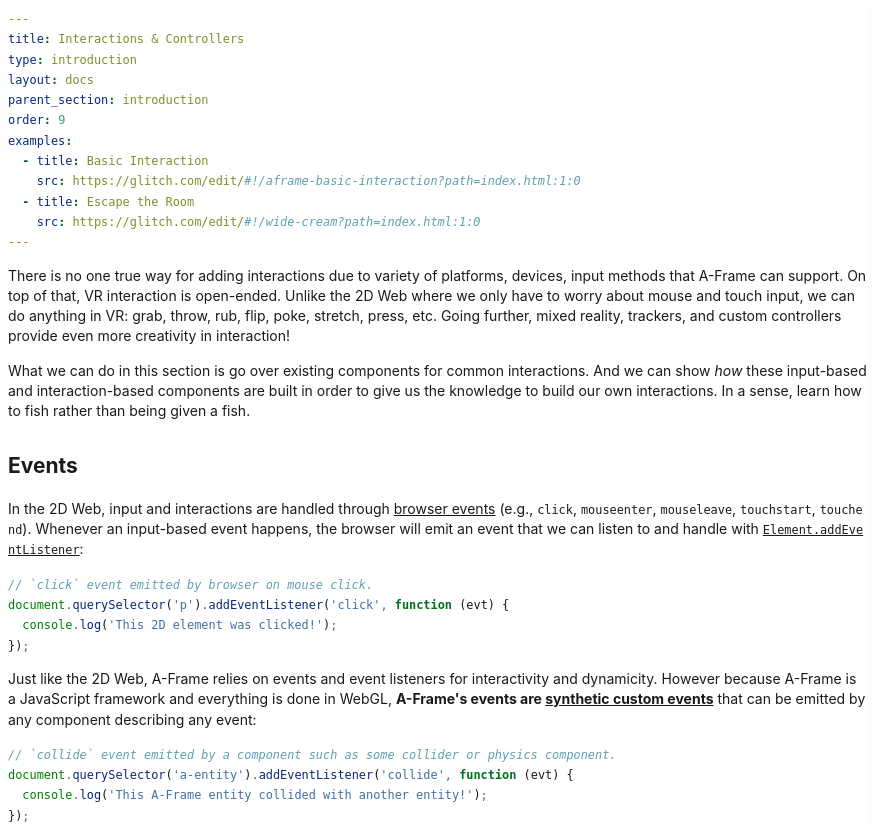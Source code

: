 ```yaml
---
title: Interactions & Controllers
type: introduction
layout: docs
parent_section: introduction
order: 9
examples:
  - title: Basic Interaction
    src: https://glitch.com/edit/#!/aframe-basic-interaction?path=index.html:1:0
  - title: Escape the Room
    src: https://glitch.com/edit/#!/wide-cream?path=index.html:1:0
---
```


There is no one true way for adding interactions due to variety of platforms,
devices, input methods that A-Frame can support. On top of that, VR interaction
is open-ended. Unlike the 2D Web where we only have to worry about mouse and
touch input,
we can do anything in VR: grab, throw, rub, flip, poke, stretch, press, etc.
Going further, mixed reality, trackers, and custom controllers provide even
more creativity in interaction!

What we can do in this section is go over existing components for common
interactions. And we can show *how* these input-based and interaction-based
components are built in order to give us the knowledge to build our own
interactions. In a sense, learn how to fish rather than being given a fish.



## Events

[events]: ./javascript-events-dom-apis.md#events-and-event-listeners
[addeventlistener]: https://developer.mozilla.org/docs/Web/API/EventTarget/addEventListener

In the 2D Web, input and interactions are handled through [browser
events][events] (e.g., `click`, `mouseenter`, `mouseleave`, `touchstart`,
`touchend`). Whenever an input-based event happens, the browser will emit
an event that we can listen to and handle with
[`Element.addEventListener`][addeventlistener]:

```js
// `click` event emitted by browser on mouse click.
document.querySelector('p').addEventListener('click', function (evt) {
  console.log('This 2D element was clicked!');
});
```

[synthetic]: https://developer.mozilla.org/docs/Web/Guide/Events/Creating_and_triggering_events

Just like the 2D Web, A-Frame relies on events and event listeners for
interactivity and dynamicity. However because A-Frame is a JavaScript framework
and everything is done in WebGL, **A-Frame's events are [synthetic custom
events][synthetic]** that can be emitted by any component describing any event:

```js
// `collide` event emitted by a component such as some collider or physics component.
document.querySelector('a-entity').addEventListener('collide', function (evt) {
  console.log('This A-Frame entity collided with another entity!');
});
```


[mousecursor]: https://github.com/mayognaise/aframe-mouse-cursor-component
[configureraycaster]: ../components/cursor.md#configuring-the-cursor-through-the-raycaster-component
[cursor]: ../components/cursor.md
[event-set]: https://github.com/supermedium/superframe/tree/master/components/event-set
[writingcomponent]: ./writing-a-component.md
[gamepad]: https://developer.mozilla.org/docs/Web/API/Gamepad_API/Using_the_Gamepad_API
[trackedcontrols]: ../components/tracked-controls.md
[vivecontrols]: ../components/vive-controls.md
[dof]: http://www.roadtovr.com/introduction-positional-tracking-degrees-freedom-dof/
[oculusgocomponent]: ../components/oculus-go-controls.md
[immersiveweb]: https://immersiveweb.dev
[vivecomponent]: ../components/vive-controls.md
[metatouchcomponent]: ../components/meta-touch-controls.md
[handcontrols]: ../components/hand-controls.md
[lasercontrols]: ../components/laser-controls.md
[handcontrolssource]: https://github.com/aframevr/aframe/blob/master/src/components/hand-controls.js
[a-blast]: https://github.com/aframevr/a-blast/blob/master/src/components/shoot-controls.js
[a-painter]: https://github.com/aframevr/a-painter/blob/master/src/components/paint-controls.js
[laser-controls]: ../components/laser-controls.md
[raycasterfar]: ../components/raycaster.html#properties_far
[gaze]: #gaze-based-interactions-with-cursor-component
[superhands]: https://github.com/c-frame/aframe-super-hands-component.git
[superhandsex]: https://c-frame.github.io/aframe-super-hands-component/examples/
[aframe-extras]: https://github.com/c-frame/aframe-extras
[aframe-physics]: https://github.com/c-frame/aframe-physics-system
